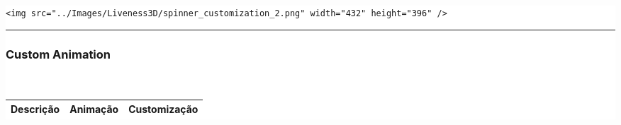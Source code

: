     <img src="../Images/Liveness3D/spinner_customization_2.png" width="432" height="396" />
</div>

***

### **Custom Animation**
<br>

| **Descrição**            | **Animação**                                                     | **Customização**                                                                                                                            |
| :----------------------- | :--------------------------------------------------------------- | :------------------------------------------------------------------------------------------------------------------------------------------ |